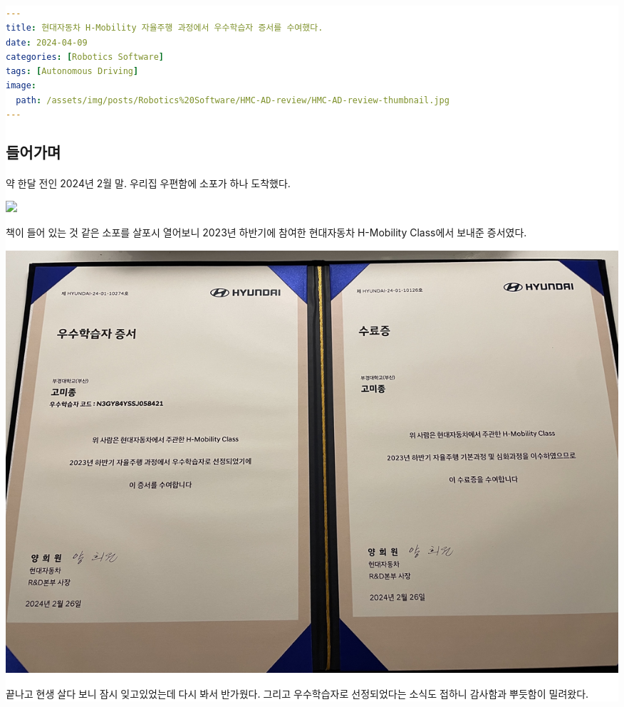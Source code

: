 ```yaml
---
title: 현대자동차 H-Mobility 자율주행 과정에서 우수학습자 증서를 수여했다.
date: 2024-04-09
categories: [Robotics Software]
tags: [Autonomous Driving]
image:
  path: /assets/img/posts/Robotics%20Software/HMC-AD-review/HMC-AD-review-thumbnail.jpg
---
```


## 들어가며

약 한달 전인 2024년 2월 말. 우리집 우편함에 소포가 하나 도착했다.

![](/assets/img/posts/Robotics%20Software/HMC-AD-review/HMC-AD-review-parcel.png)

책이 들어 있는 것 같은 소포를 살포시 열어보니 2023년 하반기에 참여한 현대자동차 H-Mobility Class에서 보내준 증서였다.

![](/assets/img/posts/Robotics%20Software/HMC-AD-review/HMC-AD-review-certificate.jpg)

끝나고 현생 살다 보니 잠시 잊고있었는데 다시 봐서 반가웠다.
그리고 우수학습자로 선정되었다는 소식도 접하니 감사함과 뿌듯함이 밀려왔다.
